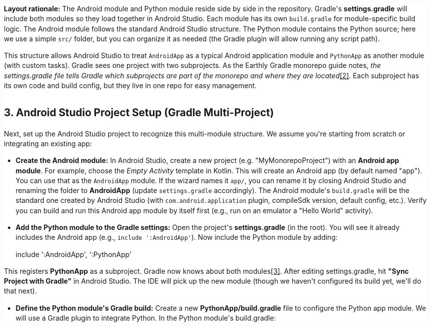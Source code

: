 **Layout rationale:** The Android module and Python module reside side
by side in the repository. Gradle's **settings.gradle** will include
both modules so they load together in Android Studio. Each module has
its own `build.gradle` for module-specific build logic. The Android
module follows the standard Android Studio structure. The Python module
contains the Python source; here we use a simple `src/` folder, but you
can organize it as needed (the Gradle plugin will allow running any
script path).

This structure allows Android Studio to treat `AndroidApp` as a typical
Android application module and `PythonApp` as another module (with
custom tasks). Gradle sees one project with two subprojects. As the
Earthly Gradle monorepo guide notes, *the settings.gradle file tells
Gradle which subprojects are part of the monorepo and where they are
located*[\[2\]](https://earthly.dev/blog/gradle-monorepo/#:~:text=contains%20all%20of%20the%20subprojects,and%20where%20they%20are%20located).
Each subproject has its own code and build config, but they live in one
repo for easy management.

## 3. Android Studio Project Setup (Gradle Multi-Project)

Next, set up the Android Studio project to recognize this multi-module
structure. We assume you're starting from scratch or integrating an
existing app:

- **Create the Android module:** In Android Studio, create a new project
  (e.g. "MyMonorepoProject") with an **Android app module**. For
  example, choose the *Empty Activity* template in Kotlin. This will
  create an Android app (by default named "app"). You can use that as
  the `AndroidApp` module. If the wizard names it `app/`, you can rename
  it by closing Android Studio and renaming the folder to **AndroidApp**
  (update `settings.gradle` accordingly). The Android module's
  `build.gradle` will be the standard one created by Android Studio
  (with `com.android.application` plugin, compileSdk version, default
  config, etc.). Verify you can build and run this Android app module by
  itself first (e.g., run on an emulator a "Hello World" activity).

- **Add the Python module to the Gradle settings:** Open the project's
  **settings.gradle** (in the root). You will see it already includes
  the Android app (e.g., `include ':AndroidApp'`). Now include the
  Python module by adding:



    include ':AndroidApp', ':PythonApp'

This registers **PythonApp** as a subproject. Gradle now knows about
both
modules[\[3\]](https://earthly.dev/blog/gradle-monorepo/#:~:text=mkdir%20subproject).
After editing settings.gradle, hit **"Sync Project with Gradle"** in
Android Studio. The IDE will pick up the new module (though we haven't
configured its build yet, we'll do that next).

- **Define the Python module's Gradle build:** Create a new
  **PythonApp/build.gradle** file to configure the Python app module. We
  will use a Gradle plugin to integrate Python. In the Python module's
  build.gradle:
